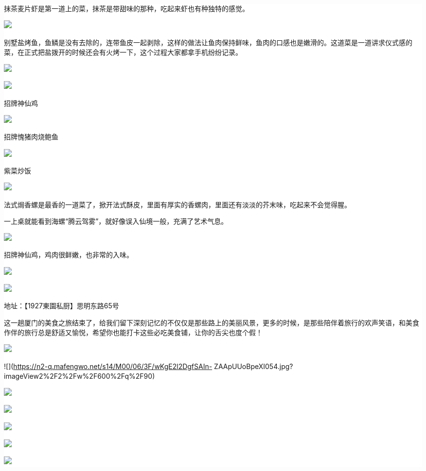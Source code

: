 抹茶麦片虾是第一道上的菜，抹茶是带甜味的那种，吃起来虾也有种独特的感觉。

![](https://n2-q.mafengwo.net/s14/M00/06/34/wKgE2l2DgfCAIcGXAAUJzWE6RKY565.jpg?imageView2%2F2%2Fw%2F600%2Fq%2F90)

别墅盐烤鱼，鱼鳞是没有去除的，连带鱼皮一起剥除，这样的做法让鱼肉保持鲜味，鱼肉的口感也是嫩滑的。这道菜是一道讲求仪式感的菜，在正式把盐拨开的时候还会有火烤一下，这个过程大家都拿手机纷纷记录。

![](https://p3-q.mafengwo.net/s14/M00/06/74/wKgE2l2DggWABtbuAAbmtEWTYQY683.jpg?imageView2%2F2%2Fw%2F600%2Fq%2F90)

![](https://b2-q.mafengwo.net/s14/M00/06/68/wKgE2l2DggCAHkjNAAY_-x7kEQg694.jpg?imageView2%2F2%2Fw%2F600%2Fq%2F90)

招牌神仙鸡

![](https://p3-q.mafengwo.net/s13/M00/1E/F3/wKgEaV2DggqAHzMPAAagwWi6b2c507.jpg?imageView2%2F2%2Fw%2F600%2Fq%2F90)

招牌愧猪肉烧鲍鱼

![](https://p1-q.mafengwo.net/s13/M00/1E/F8/wKgEaV2Dgg2AYc9qAAdO-2uossw441.jpg?imageView2%2F2%2Fw%2F600%2Fq%2F90)

紫菜炒饭

![](https://p4-q.mafengwo.net/s13/M00/1F/02/wKgEaV2DghGAIRbGAAcTlicXUU0981.jpg?imageView2%2F2%2Fw%2F600%2Fq%2F90)

法式焗香螺是最香的一道菜了，掀开法式酥皮，里面有厚实的香螺肉，里面还有淡淡的芥末味，吃起来不会觉得腥。

一上桌就能看到海螺“腾云驾雾”，就好像误入仙境一般，充满了艺术气息。

![](https://p1-q.mafengwo.net/s13/M00/1F/0B/wKgEaV2DghOAdnI3AAZe4wricVg182.jpg?imageView2%2F2%2Fw%2F600%2Fq%2F90)

招牌神仙鸡，鸡肉很鲜嫩，也非常的入味。

![](https://p3-q.mafengwo.net/s13/M00/1F/15/wKgEaV2DgheAV014AAjS246_q2c764.jpg?imageView2%2F2%2Fw%2F600%2Fq%2F90)

![](https://b1-q.mafengwo.net/s13/M00/1F/1C/wKgEaV2DghmAWmdDAAaDL7uEWLs906.jpg?imageView2%2F2%2Fw%2F600%2Fq%2F90)

地址：【1927東園私厨】思明东路65号

这一趟厦门的美食之旅结束了，给我们留下深刻记忆的不仅仅是那些路上的美丽风景，更多的时候，是那些陪伴着旅行的欢声笑语，和美食作伴的旅行总是舒适又愉悦，希望你也能打卡这些必吃美食铺，让你的舌尖也度个假！

![](https://p3-q.mafengwo.net/s10/M00/F1/E3/wKgBZ12DgiCAMhfdAA8Gzf_ZcEI721.jpg?imageView2%2F2%2Fw%2F600%2Fq%2F90)

![](https://n2-q.mafengwo.net/s14/M00/06/3F/wKgE2l2DgfSAIn-
ZAApUUoBpeXI054.jpg?imageView2%2F2%2Fw%2F600%2Fq%2F90)

![](https://b2-q.mafengwo.net/s15/M00/E3/F0/CoUBGV2UuyGAKacUABGkjHKH7Hg827.jpg?imageView2%2F2%2Fw%2F600%2Fq%2F90)

![](https://p1-q.mafengwo.net/s10/M00/F1/BA/wKgBZ12DgXiAbBFVAAnbmsBtcMM326.jpg?imageView2%2F2%2Fw%2F600%2Fq%2F90)

![](https://n1-q.mafengwo.net/s12/M00/80/30/wKgED12DfQWASmIsABLaBQs2j6U109.jpg?imageView2%2F2%2Fw%2F600%2Fq%2F90)

![](https://n2-q.mafengwo.net/s12/M00/80/02/wKgED12DfPWAZQIUAAwAedE-L2k480.jpg?imageView2%2F2%2Fw%2F600%2Fq%2F90)

![](https://b4-q.mafengwo.net/s13/M00/0A/91/wKgEaV2Fjb2ALBvkAA8rsw1fpns820.jpg?imageView2%2F2%2Fw%2F600%2Fq%2F90)
